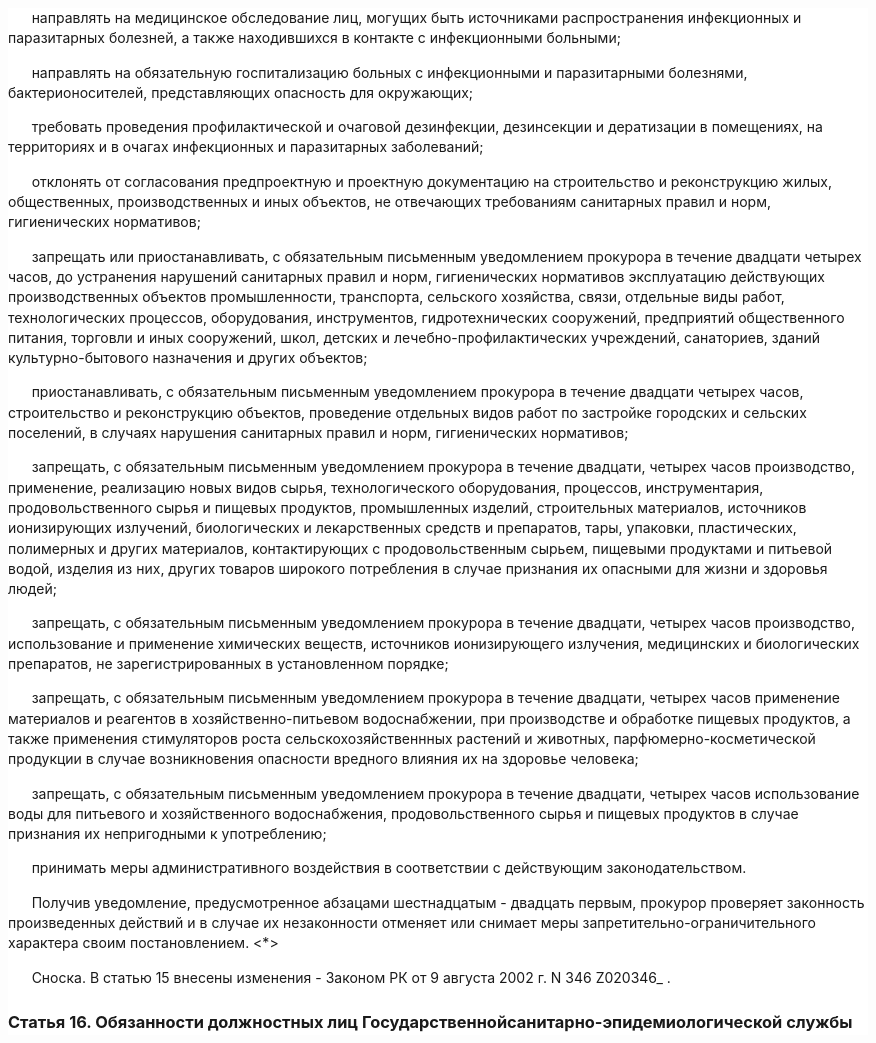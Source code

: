       направлять на медицинское обследование лиц, могущих быть источниками распространения инфекционных и паразитарных болезней, а также находившихся в контакте с инфекционными больными;

      направлять на обязательную госпитализацию больных с инфекционными и паразитарными болезнями, бактерионосителей, представляющих опасность для окружающих;

      требовать проведения профилактической и очаговой дезинфекции, дезинсекции и дератизации в помещениях, на территориях и в очагах инфекционных и паразитарных заболеваний;

      отклонять от согласования предпроектную и проектную документацию на строительство и реконструкцию жилых, общественных, производственных и иных объектов, не отвечающих требованиям санитарных правил и норм, гигиенических нормативов;

      запрещать или приостанавливать, с обязательным письменным уведомлением прокурора в течение двадцати четырех часов, до устранения нарушений санитарных правил и норм, гигиенических нормативов эксплуатацию действующих производственных объектов промышленности, транспорта, сельского хозяйства, связи, отдельные виды работ, технологических процессов, оборудования, инструментов, гидротехнических сооружений, предприятий общественного питания, торговли и иных сооружений, школ, детских и лечебно-профилактических учреждений, санаториев, зданий культурно-бытового назначения и других объектов;

      приостанавливать, с обязательным письменным уведомлением прокурора в течение двадцати четырех часов, строительство и реконструкцию объектов, проведение отдельных видов работ по застройке городских и сельских поселений, в случаях нарушения санитарных правил и норм, гигиенических нормативов;

      запрещать, с обязательным письменным уведомлением прокурора в течение двадцати, четырех часов производство, применение, реализацию новых видов сырья, технологического оборудования, процессов, инструментария, продовольственного сырья и пищевых продуктов, промышленных изделий, строительных материалов, источников ионизирующих излучений, биологических и лекарственных средств и препаратов, тары, упаковки, пластических, полимерных и других материалов, контактирующих с продовольственным сырьем, пищевыми продуктами и питьевой водой, изделия из них, других товаров широкого потребления в случае признания их опасными для жизни и здоровья людей;

      запрещать, с обязательным письменным уведомлением прокурора в течение двадцати, четырех часов производство, использование и применение химических веществ, источников ионизирующего излучения, медицинских и биологических препаратов, не зарегистрированных в установленном порядке;

      запрещать, с обязательным письменным уведомлением прокурора в течение двадцати, четырех часов применение материалов и реагентов в хозяйственно-питьевом водоснабжении, при производстве и обработке пищевых продуктов, а также применения стимуляторов роста сельскохозяйственнных растений и животных, парфюмерно-косметической продукции в случае возникновения опасности вредного влияния их на здоровье человека;

      запрещать, с обязательным письменным уведомлением прокурора в течение двадцати, четырех часов использование воды для питьевого и хозяйственного водоснабжения, продовольственного сырья и пищевых продуктов в случае признания их непригодными к употреблению;

      принимать меры административного воздействия в соответствии с действующим законодательством.

      Получив уведомление, предусмотренное абзацами шестнадцатым - двадцать первым, прокурор проверяет законность произведенных действий и в случае их незаконности отменяет или снимает меры запретительно-ограничительного характера своим постановлением. <*>

      Сноска. В статью 15 внесены изменения - Законом РК от 9 августа 2002 г. N 346 Z020346_ .

### Статья 16. Обязанности должностных лиц Государственнойсанитарно-эпидемиологической службы
